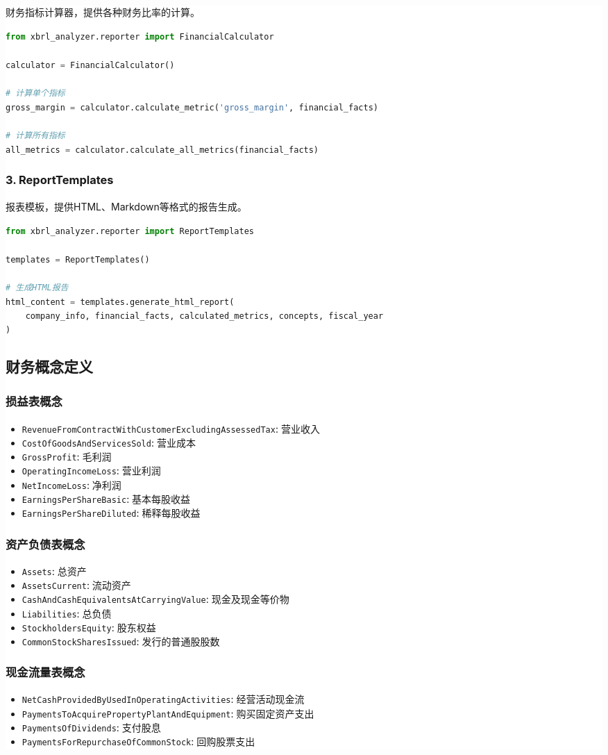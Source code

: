 财务指标计算器，提供各种财务比率的计算。

```python
from xbrl_analyzer.reporter import FinancialCalculator

calculator = FinancialCalculator()

# 计算单个指标
gross_margin = calculator.calculate_metric('gross_margin', financial_facts)

# 计算所有指标
all_metrics = calculator.calculate_all_metrics(financial_facts)
```

### 3. ReportTemplates

报表模板，提供HTML、Markdown等格式的报告生成。

```python
from xbrl_analyzer.reporter import ReportTemplates

templates = ReportTemplates()

# 生成HTML报告
html_content = templates.generate_html_report(
    company_info, financial_facts, calculated_metrics, concepts, fiscal_year
)
```

## 财务概念定义

### 损益表概念

- `RevenueFromContractWithCustomerExcludingAssessedTax`: 营业收入
- `CostOfGoodsAndServicesSold`: 营业成本
- `GrossProfit`: 毛利润
- `OperatingIncomeLoss`: 营业利润
- `NetIncomeLoss`: 净利润
- `EarningsPerShareBasic`: 基本每股收益
- `EarningsPerShareDiluted`: 稀释每股收益

### 资产负债表概念

- `Assets`: 总资产
- `AssetsCurrent`: 流动资产
- `CashAndCashEquivalentsAtCarryingValue`: 现金及现金等价物
- `Liabilities`: 总负债
- `StockholdersEquity`: 股东权益
- `CommonStockSharesIssued`: 发行的普通股股数

### 现金流量表概念

- `NetCashProvidedByUsedInOperatingActivities`: 经营活动现金流
- `PaymentsToAcquirePropertyPlantAndEquipment`: 购买固定资产支出
- `PaymentsOfDividends`: 支付股息
- `PaymentsForRepurchaseOfCommonStock`: 回购股票支出
